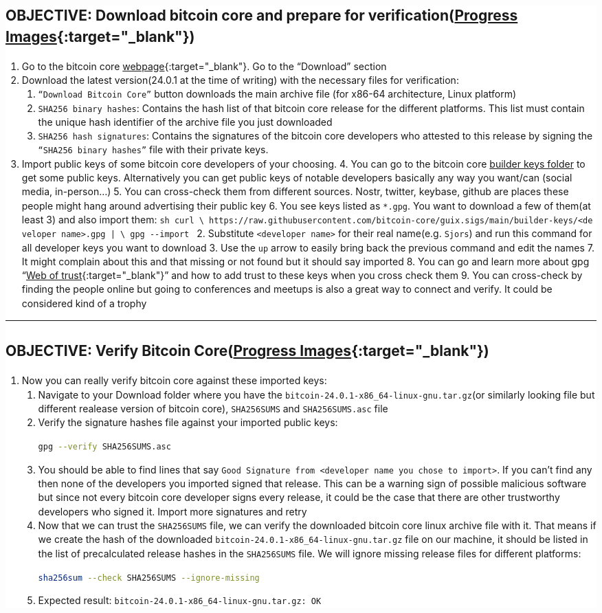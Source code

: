 
## OBJECTIVE: Download bitcoin core and prepare for verification([Progress Images](/progress-bitcoin-privacy){:target="_blank"})

1. Go to the bitcoin core [webpage](https://bitcoincore.org){:target="_blank"}. Go to the “Download” section
2. Download the latest version(24.0.1 at the time of writing) with the necessary files for verification:
    1. `“Download Bitcoin Core”` button downloads the main archive file (for x86-64 architecture, Linux platform)
    2. `SHA256 binary hashes`: Contains the hash list of that bitcoin core release for the different platforms. This list must contain the unique hash identifier of the archive file you just downloaded
    3. `SHA256 hash signatures`: Contains the signatures of the bitcoin core developers who attested to this release by signing the `“SHA256 binary hashes”` file with their private keys.
3. Import public keys of some bitcoin core developers of your choosing. 
    4. You can go to the bitcoin core [builder keys folder](https://github.com/bitcoin-core/guix.sigs/tree/main/builder-keys) to get some public keys. Alternatively you can get public keys of notable developers basically any way you want/can (social media, in-person…)
    5. You can cross-check them from different sources. Nostr, twitter, keybase, github are places these people might hang around advertising their public key
    6. You see keys listed as `*.gpg`. You want to download a few of them(at least 3) and also import them: 
        ```sh
		curl \
		https://raw.githubusercontent.com/bitcoin-core/guix.sigs/main/builder-keys/<developer name>.gpg | \
		gpg --import
		```
        2. Substitute `<developer name>` for their real name(e.g. `Sjors`) and run this command for all developer keys you want to download
        3. Use the `up` arrow to easily bring back the previous command and edit the names
    7. It might complain about this and that missing or not found but it should say imported
    8. You can go and learn more about gpg “[Web of trust](https://www.gnupg.org/gph/en/manual.html#AEN554){:target="_blank"}” and how to add trust to these keys when you cross check them
    9. You can cross-check by finding the people online but going to conferences and meetups is also a great way to connect and verify. It could be considered kind of a trophy

---

## OBJECTIVE: Verify Bitcoin Core([Progress Images](/progress-bitcoin-privacy){:target="_blank"})

1. Now you can really verify bitcoin core against these imported keys:
    1. Navigate to your Download folder where you have the `bitcoin-24.0.1-x86_64-linux-gnu.tar.gz`(or similarly looking file but different realease version of bitcoin core), `SHA256SUMS` and `SHA256SUMS.asc` file
    2. Verify the signature hashes file against your imported public keys:
        ```sh
		gpg --verify SHA256SUMS.asc
		```
    3. You should be able to find lines that say `Good Signature from <developer name you chose to import>`. If you can’t find any then none of the developers you imported signed that release. This can be a warning sign of possible malicious software but since not every bitcoin core developer signs every release, it could be the case that there are other trustworthy developers who signed it. Import more signatures and retry
    4. Now that we can trust the `SHA256SUMS` file, we can verify the downloaded bitcoin core linux archive file with it. That means if we create the hash of the downloaded `bitcoin-24.0.1-x86_64-linux-gnu.tar.gz` file on our machine, it should be listed in the list of precalculated release hashes in the `SHA256SUMS` file. We will ignore missing release files for different platforms:
        ```sh
		sha256sum --check SHA256SUMS --ignore-missing
		```
    5. Expected result: `bitcoin-24.0.1-x86_64-linux-gnu.tar.gz: OK`
